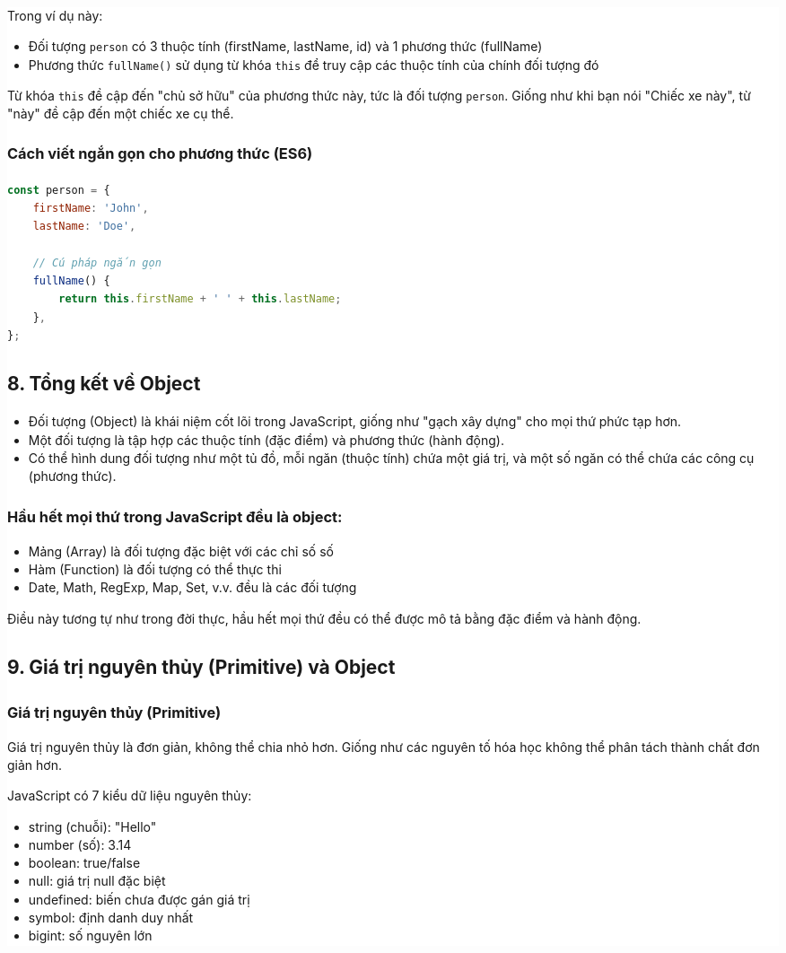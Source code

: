 Trong ví dụ này:

-   Đối tượng `person` có 3 thuộc tính (firstName, lastName, id) và 1 phương thức (fullName)
-   Phương thức `fullName()` sử dụng từ khóa `this` để truy cập các thuộc tính của chính đối tượng đó

Từ khóa `this` đề cập đến "chủ sở hữu" của phương thức này, tức là đối tượng `person`. Giống như khi bạn nói "Chiếc xe này", từ "này" đề cập đến một chiếc xe cụ thể.

### Cách viết ngắn gọn cho phương thức (ES6)

```js
const person = {
	firstName: 'John',
	lastName: 'Doe',

	// Cú pháp ngắn gọn
	fullName() {
		return this.firstName + ' ' + this.lastName;
	},
};
```

## 8. Tổng kết về Object

-   Đối tượng (Object) là khái niệm cốt lõi trong JavaScript, giống như "gạch xây dựng" cho mọi thứ phức tạp hơn.
-   Một đối tượng là tập hợp các thuộc tính (đặc điểm) và phương thức (hành động).
-   Có thể hình dung đối tượng như một tủ đồ, mỗi ngăn (thuộc tính) chứa một giá trị, và một số ngăn có thể chứa các công cụ (phương thức).

### Hầu hết mọi thứ trong JavaScript đều là object:

-   Mảng (Array) là đối tượng đặc biệt với các chỉ số số
-   Hàm (Function) là đối tượng có thể thực thi
-   Date, Math, RegExp, Map, Set, v.v. đều là các đối tượng

Điều này tương tự như trong đời thực, hầu hết mọi thứ đều có thể được mô tả bằng đặc điểm và hành động.

## 9. Giá trị nguyên thủy (Primitive) và Object

### Giá trị nguyên thủy (Primitive)

Giá trị nguyên thủy là đơn giản, không thể chia nhỏ hơn. Giống như các nguyên tố hóa học không thể phân tách thành chất đơn giản hơn.

JavaScript có 7 kiểu dữ liệu nguyên thủy:

-   string (chuỗi): "Hello"
-   number (số): 3.14
-   boolean: true/false
-   null: giá trị null đặc biệt
-   undefined: biến chưa được gán giá trị
-   symbol: định danh duy nhất
-   bigint: số nguyên lớn

